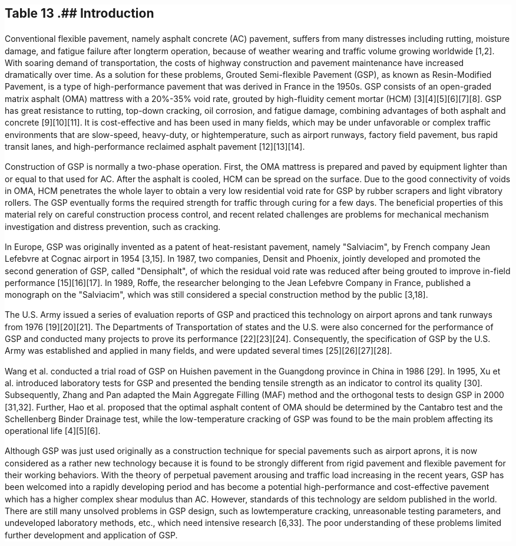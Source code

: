 

## Table 13 .## Introduction

Conventional flexible pavement, namely asphalt concrete (AC) pavement, suffers from many distresses including rutting, moisture damage, and fatigue failure after longterm operation, because of weather wearing and traffic volume growing worldwide [1,2]. With soaring demand of transportation, the costs of highway construction and pavement maintenance have increased dramatically over time. As a solution for these problems, Grouted Semi-flexible Pavement (GSP), as known as Resin-Modified Pavement, is a type of high-performance pavement that was derived in France in the 1950s. GSP consists of an open-graded matrix asphalt (OMA) mattress with a 20%-35% void rate, grouted by high-fluidity cement mortar (HCM) [3][4][5][6][7][8]. GSP has great resistance to rutting, top-down cracking, oil corrosion, and fatigue damage, combining advantages of both asphalt and concrete [9][10][11]. It is cost-effective and has been used in many fields, which may be under unfavorable or complex traffic environments that are slow-speed, heavy-duty, or hightemperature, such as airport runways, factory field pavement, bus rapid transit lanes, and high-performance reclaimed asphalt pavement [12][13][14].

Construction of GSP is normally a two-phase operation. First, the OMA mattress is prepared and paved by equipment lighter than or equal to that used for AC. After the asphalt is cooled, HCM can be spread on the surface. Due to the good connectivity of voids in OMA, HCM penetrates the whole layer to obtain a very low residential void rate for GSP by rubber scrapers and light vibratory rollers. The GSP eventually forms the required strength for traffic through curing for a few days. The beneficial properties of this material rely on careful construction process control, and recent related challenges are problems for mechanical mechanism investigation and distress prevention, such as cracking.

In Europe, GSP was originally invented as a patent of heat-resistant pavement, namely "Salviacim", by French company Jean Lefebvre at Cognac airport in 1954 [3,15]. In 1987, two companies, Densit and Phoenix, jointly developed and promoted the second generation of GSP, called "Densiphalt", of which the residual void rate was reduced after being grouted to improve in-field performance [15][16][17]. In 1989, Roffe, the researcher belonging to the Jean Lefebvre Company in France, published a monograph on the "Salviacim", which was still considered a special construction method by the public [3,18].

The U.S. Army issued a series of evaluation reports of GSP and practiced this technology on airport aprons and tank runways from 1976 [19][20][21]. The Departments of Transportation of states and the U.S. were also concerned for the performance of GSP and conducted many projects to prove its performance [22][23][24]. Consequently, the specification of GSP by the U.S. Army was established and applied in many fields, and were updated several times [25][26][27][28].

Wang et al. conducted a trial road of GSP on Huishen pavement in the Guangdong province in China in 1986 [29]. In 1995, Xu et al. introduced laboratory tests for GSP and presented the bending tensile strength as an indicator to control its quality [30]. Subsequently, Zhang and Pan adapted the Main Aggregate Filling (MAF) method and the orthogonal tests to design GSP in 2000 [31,32]. Further, Hao et al. proposed that the optimal asphalt content of OMA should be determined by the Cantabro test and the Schellenberg Binder Drainage test, while the low-temperature cracking of GSP was found to be the main problem affecting its operational life [4][5][6].

Although GSP was just used originally as a construction technique for special pavements such as airport aprons, it is now considered as a rather new technology because it is found to be strongly different from rigid pavement and flexible pavement for their working behaviors. With the theory of perpetual pavement arousing and traffic load increasing in the recent years, GSP has been welcomed into a rapidly developing period and has become a potential high-performance and cost-effective pavement which has a higher complex shear modulus than AC. However, standards of this technology are seldom published in the world. There are still many unsolved problems in GSP design, such as lowtemperature cracking, unreasonable testing parameters, and undeveloped laboratory methods, etc., which need intensive research [6,33]. The poor understanding of these problems limited further development and application of GSP.
